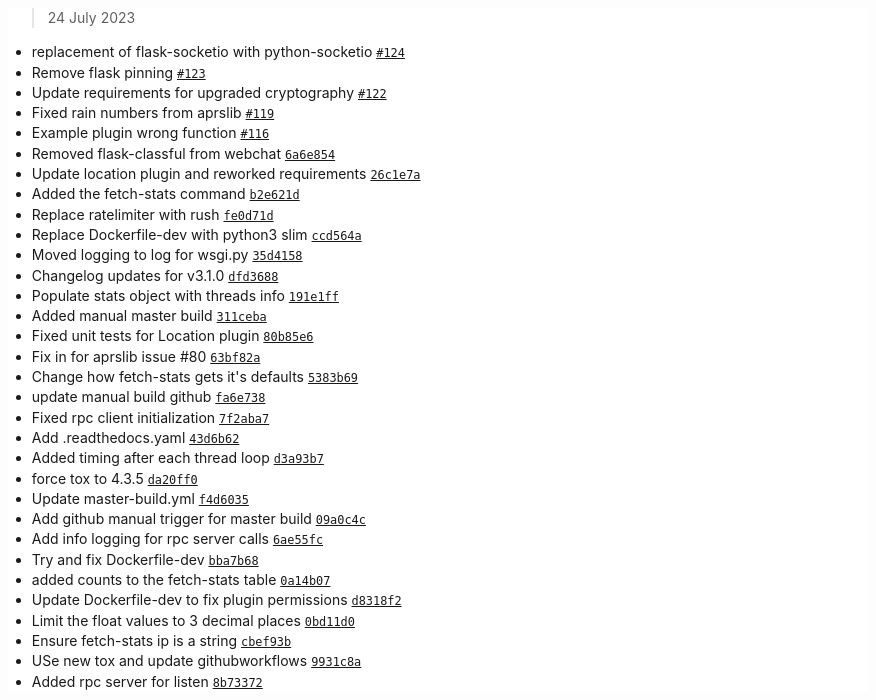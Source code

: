 > 24 July 2023

- replacement of flask-socketio with python-socketio [`#124`](https://github.com/craigerl/aprsd/pull/124)
- Remove flask pinning [`#123`](https://github.com/craigerl/aprsd/pull/123)
- Update requirements for upgraded cryptography [`#122`](https://github.com/craigerl/aprsd/pull/122)
- Fixed rain numbers from aprslib [`#119`](https://github.com/craigerl/aprsd/pull/119)
- Example plugin wrong function [`#116`](https://github.com/craigerl/aprsd/pull/116)
- Removed flask-classful from webchat [`6a6e854`](https://github.com/craigerl/aprsd/commit/6a6e854caf18fc01b6f38badbffe38272c73508c)
- Update location plugin and reworked requirements [`26c1e7a`](https://github.com/craigerl/aprsd/commit/26c1e7afbb1875bfcaf3016a2d85b34bcda48048)
- Added the fetch-stats command [`b2e621d`](https://github.com/craigerl/aprsd/commit/b2e621da4b058a1fc727ff6741a27c03a0b220e4)
- Replace ratelimiter with rush [`fe0d71d`](https://github.com/craigerl/aprsd/commit/fe0d71de4d75979968a67e6ff1122a11a303c3bc)
- Replace Dockerfile-dev with python3 slim [`ccd564a`](https://github.com/craigerl/aprsd/commit/ccd564a52e6de2ef800934492d5e420e90d4e365)
- Moved logging to log for wsgi.py [`35d4158`](https://github.com/craigerl/aprsd/commit/35d41582ee0cfc9dce505526e8a5648d93a1be12)
- Changelog updates for v3.1.0 [`dfd3688`](https://github.com/craigerl/aprsd/commit/dfd3688d8ff1110ac011e8adf866f67ba2ad0d86)
- Populate stats object with threads info [`191e1ff`](https://github.com/craigerl/aprsd/commit/191e1ff552ac3c9d769de2417d5c9a0d5f85362c)
- Added manual master build [`311ceba`](https://github.com/craigerl/aprsd/commit/311cebaf2770ee293c7166ee56030146cba4a274)
- Fixed unit tests for Location plugin [`80b85e6`](https://github.com/craigerl/aprsd/commit/80b85e648f0d40325964517ecc9db7cd999009de)
- Fix in for aprslib issue #80 [`63bf82a`](https://github.com/craigerl/aprsd/commit/63bf82aab5cce54f7b96d95c77043067185b1c4b)
- Change how fetch-stats gets it's defaults [`5383b69`](https://github.com/craigerl/aprsd/commit/5383b698ea8d92b76ee22a8ba239d6de945e0375)
- update manual build github [`fa6e738`](https://github.com/craigerl/aprsd/commit/fa6e738a2069721eb0100ad71cbb41bfd012bc43)
- Fixed rpc client initialization [`7f2aba7`](https://github.com/craigerl/aprsd/commit/7f2aba702abc079d6b36b7fbb0e5b4d8e8d03f7f)
- Add .readthedocs.yaml [`43d6b62`](https://github.com/craigerl/aprsd/commit/43d6b627604a50dd7c566316c0c9491b777151d9)
- Added timing after each thread loop [`d3a93b7`](https://github.com/craigerl/aprsd/commit/d3a93b735deb222d9a2c27015a413973c810f4d0)
- force tox to 4.3.5 [`da20ff0`](https://github.com/craigerl/aprsd/commit/da20ff038b40160695773e6b5fedfbf51d9da8bf)
- Update master-build.yml [`f4d6035`](https://github.com/craigerl/aprsd/commit/f4d60357ee15e7b16fb24738fdb882d46f068795)
- Add github manual trigger for master build [`09a0c4c`](https://github.com/craigerl/aprsd/commit/09a0c4cb026101dab53d1a9544135d29f15040cd)
- Add info logging for rpc server calls [`6ae55fc`](https://github.com/craigerl/aprsd/commit/6ae55fc9a14bb4e760fedce6b21705ee248fb2cc)
- Try and fix Dockerfile-dev [`bba7b68`](https://github.com/craigerl/aprsd/commit/bba7b68112c0b6372f21a1d2a9a7df52fa028a05)
- added counts to the fetch-stats table [`0a14b07`](https://github.com/craigerl/aprsd/commit/0a14b07fae0e2eb2c867c624d510ca60602fab5d)
- Update Dockerfile-dev to fix plugin permissions [`d8318f2`](https://github.com/craigerl/aprsd/commit/d8318f2ae23f5299bad2cdfb07a549bc74d83d3f)
- Limit the float values to 3 decimal places [`0bd11d0`](https://github.com/craigerl/aprsd/commit/0bd11d05c666d5304e3173e2e010a23fd6d9e6e0)
- Ensure fetch-stats ip is a string [`cbef93b`](https://github.com/craigerl/aprsd/commit/cbef93b3278b2d638c96558271ae62d72ede886a)
- USe new tox and update githubworkflows [`9931c8a`](https://github.com/craigerl/aprsd/commit/9931c8a6c5f84ca46521e8d8f66d58a4c88a9890)
- Added rpc server for listen [`8b73372`](https://github.com/craigerl/aprsd/commit/8b73372b6e63b0e6f58dffa7668a73990a599dc4)
